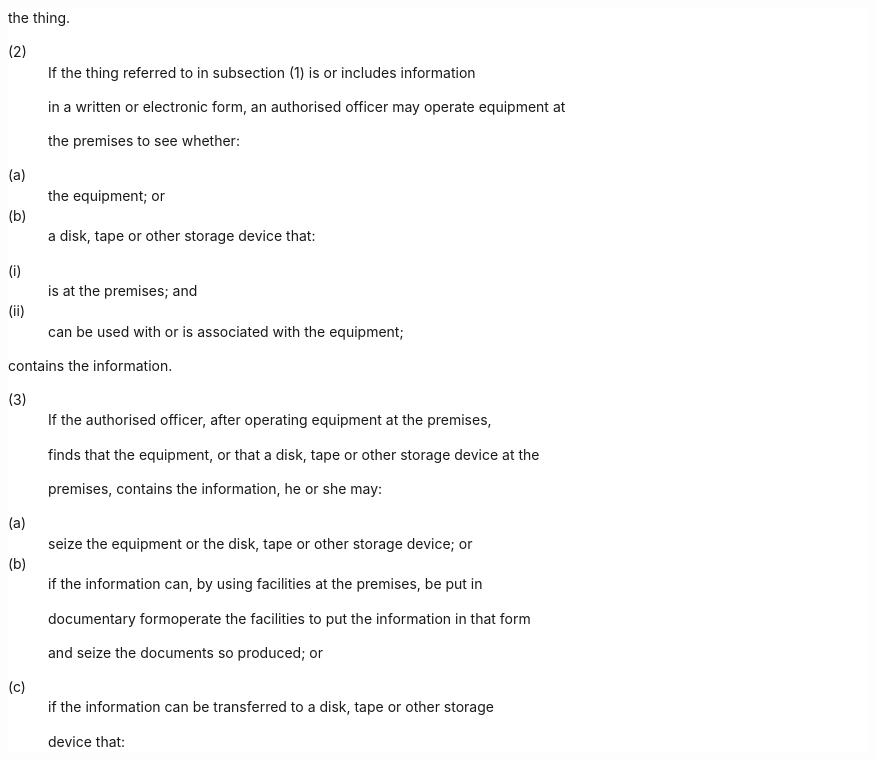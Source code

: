 the thing.

</dd>

</dl></dl></dl>

<dl compact=""><dl compact="">

<dt>(2)</dt><dd>If the thing referred to in subsection&#160;(1) is or includes information

in a written or electronic form, an authorised officer may operate equipment at

the premises to see whether:

</dd> </dl></dl>

<dl compact=""><dl compact=""><dl compact="">

<dt>(a)</dt><dd>the equipment; or</dd>

<dt>(b)</dt><dd>a disk, tape or other storage device that:

</dd>

</dl></dl></dl>

<dl compact=""><dl compact=""><dl compact=""><dl compact="">

<dt>(i)</dt><dd>is at the premises; and</dd>

<dt>(ii)</dt><dd>can be used with or is associated with the equipment;

</dd>

</dl></dl></dl></dl>

contains the information.

<dl compact=""><dl compact="">

<dt>(3)</dt><dd>If the authorised officer, after operating equipment at the premises,

finds that the equipment, or that a disk, tape or other storage device at the

premises, contains the information, he or she may:

</dd> </dl></dl>

<dl compact=""><dl compact=""><dl compact="">

<dt>(a)</dt><dd>seize the equipment or the disk, tape or other storage device; or</dd>

<dt>(b)</dt><dd>if the information can, by using facilities at the premises, be put in

documentary form&#151;operate the facilities to put the information in that form

and seize the documents so produced; or</dd>

<dt>(c)</dt><dd>if the information can be transferred to a disk, tape or other storage

device that:

</dd>

</dl></dl></dl>
